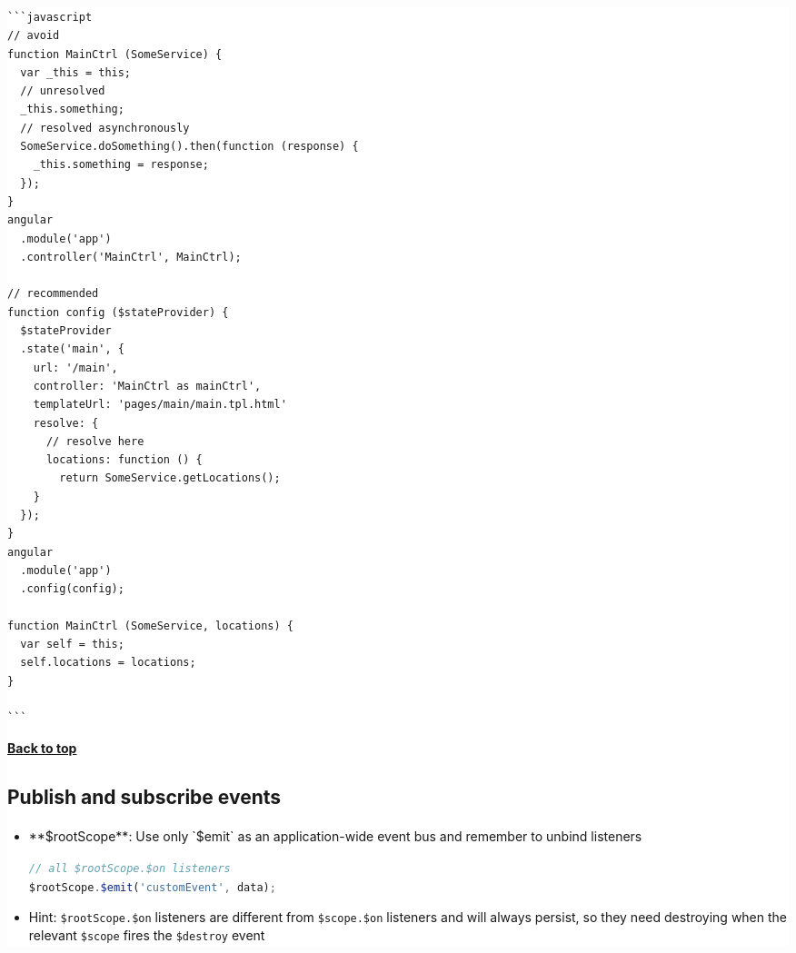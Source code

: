     ```javascript
    // avoid
    function MainCtrl (SomeService) {
      var _this = this;
      // unresolved
      _this.something;
      // resolved asynchronously
      SomeService.doSomething().then(function (response) {
        _this.something = response;
      });
    }
    angular
      .module('app')
      .controller('MainCtrl', MainCtrl);

    // recommended
    function config ($stateProvider) {
      $stateProvider
      .state('main', {
        url: '/main',
        controller: 'MainCtrl as mainCtrl',
        templateUrl: 'pages/main/main.tpl.html'
        resolve: {
          // resolve here
          locations: function () {
            return SomeService.getLocations();
        }
      });
    }
    angular
      .module('app')
      .config(config);
      
    function MainCtrl (SomeService, locations) {
      var self = this;
      self.locations = locations;
    }
  
    ```

 
**[Back to top](#table-of-contents)**

## Publish and subscribe events

  - **$rootScope**: Use only `$emit` as an application-wide event bus and remember to unbind listeners

    ```javascript
    // all $rootScope.$on listeners
    $rootScope.$emit('customEvent', data);
    ```

  - Hint: `$rootScope.$on` listeners are different from `$scope.$on` listeners and will always persist, so they need destroying when the relevant `$scope` fires the `$destroy` event
